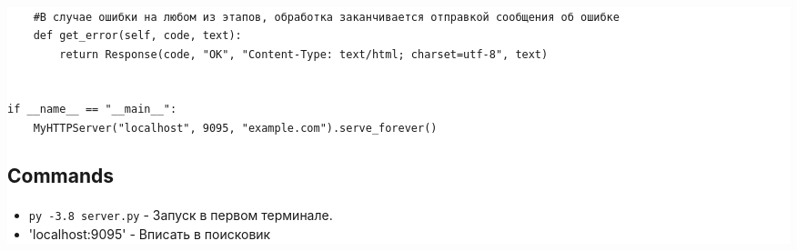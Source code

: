         #В случае ошибки на любом из этапов, обработка заканчивается отправкой сообщения об ошибке
        def get_error(self, code, text):
            return Response(code, "OK", "Content-Type: text/html; charset=utf-8", text)
    
    
    if __name__ == "__main__":
        MyHTTPServer("localhost", 9095, "example.com").serve_forever()
        
## Commands

* `py -3.8 server.py` - Запуск в первом терминале.
* 'localhost:9095' - Вписать в поисковик